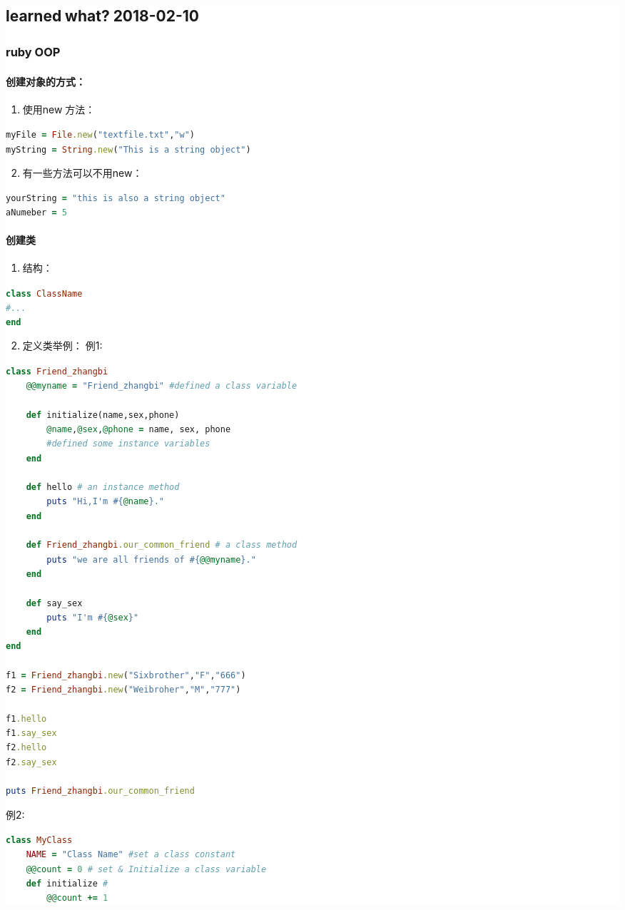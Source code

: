 ## learned what? 2018-02-10

### ruby OOP

#### 创建对象的方式：  
1. 使用new 方法：  
```ruby
myFile = File.new("textfile.txt","w")
myString = String.new("This is a string object")
```
2. 有一些方法可以不用new：  
```ruby
yourString = "this is also a string object"
aNumeber = 5
```

#### 创建类
1. 结构：
```ruby
class ClassName
#...
end
```
2. 定义类举例：
例1:
```ruby
class Friend_zhangbi
	@@myname = "Friend_zhangbi" #defined a class variable

	def initialize(name,sex,phone)
		@name,@sex,@phone = name, sex, phone
		#defined some instance variables
	end

	def hello # an instance method
		puts "Hi,I'm #{@name}."
	end

	def Friend_zhangbi.our_common_friend # a class method
		puts "we are all friends of #{@@myname}."
	end

	def say_sex
		puts "I'm #{@sex}"
	end
end 

f1 = Friend_zhangbi.new("Sixbrother","F","666")
f2 = Friend_zhangbi.new("Weibroher","M","777")

f1.hello
f1.say_sex
f2.hello
f2.say_sex

puts Friend_zhangbi.our_common_friend
```
例2:
```ruby
class MyClass
	NAME = "Class Name" #set a class constant
	@@count = 0 # set & Initialize a class variable
	def initialize #
		@@count += 1
```